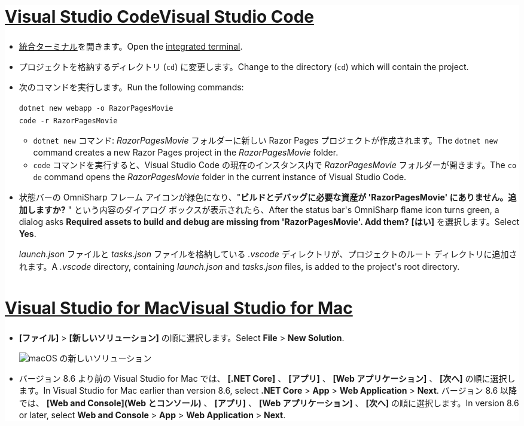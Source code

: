 # <a name="visual-studio-code"></a>[<span data-ttu-id="0d75e-206">Visual Studio Code</span><span class="sxs-lookup"><span data-stu-id="0d75e-206">Visual Studio Code</span></span>](#tab/visual-studio-code)

* <span data-ttu-id="0d75e-207">[統合ターミナル](https://code.visualstudio.com/docs/editor/integrated-terminal)を開きます。</span><span class="sxs-lookup"><span data-stu-id="0d75e-207">Open the [integrated terminal](https://code.visualstudio.com/docs/editor/integrated-terminal).</span></span>

* <span data-ttu-id="0d75e-208">プロジェクトを格納するディレクトリ (`cd`) に変更します。</span><span class="sxs-lookup"><span data-stu-id="0d75e-208">Change to the directory (`cd`) which will contain the project.</span></span>

* <span data-ttu-id="0d75e-209">次のコマンドを実行します。</span><span class="sxs-lookup"><span data-stu-id="0d75e-209">Run the following commands:</span></span>

  ```dotnetcli
  dotnet new webapp -o RazorPagesMovie
  code -r RazorPagesMovie
  ```

  * <span data-ttu-id="0d75e-210">`dotnet new` コマンド: *RazorPagesMovie* フォルダーに新しい Razor Pages プロジェクトが作成されます。</span><span class="sxs-lookup"><span data-stu-id="0d75e-210">The `dotnet new` command creates a new Razor Pages project in the *RazorPagesMovie* folder.</span></span>
  * <span data-ttu-id="0d75e-211">`code` コマンドを実行すると、Visual Studio Code の現在のインスタンス内で *RazorPagesMovie* フォルダーが開きます。</span><span class="sxs-lookup"><span data-stu-id="0d75e-211">The `code` command opens the *RazorPagesMovie* folder in the current instance of Visual Studio Code.</span></span>

* <span data-ttu-id="0d75e-212">状態バーの OmniSharp フレーム アイコンが緑色になり、"**ビルドとデバッグに必要な資産が 'RazorPagesMovie' にありません。追加しますか?** " という内容のダイアログ ボックスが表示されたら、</span><span class="sxs-lookup"><span data-stu-id="0d75e-212">After the status bar's OmniSharp flame icon turns green, a dialog asks **Required assets to build and debug are missing from 'RazorPagesMovie'. Add them?**</span></span> <span data-ttu-id="0d75e-213">**[はい]** を選択します。</span><span class="sxs-lookup"><span data-stu-id="0d75e-213">Select **Yes**.</span></span>

  <span data-ttu-id="0d75e-214">*launch.json* ファイルと *tasks.json* ファイルを格納している *.vscode* ディレクトリが、プロジェクトのルート ディレクトリに追加されます。</span><span class="sxs-lookup"><span data-stu-id="0d75e-214">A *.vscode* directory, containing *launch.json* and *tasks.json* files, is added to the project's root directory.</span></span>

# <a name="visual-studio-for-mac"></a>[<span data-ttu-id="0d75e-215">Visual Studio for Mac</span><span class="sxs-lookup"><span data-stu-id="0d75e-215">Visual Studio for Mac</span></span>](#tab/visual-studio-mac)

* <span data-ttu-id="0d75e-216">**[ファイル]** > **[新しいソリューション]** の順に選択します。</span><span class="sxs-lookup"><span data-stu-id="0d75e-216">Select **File** > **New Solution**.</span></span>

  ![macOS の新しいソリューション](../first-mvc-app/start-mvc/_static/new_project_vsmac.png)

* <span data-ttu-id="0d75e-218">バージョン 8.6 より前の Visual Studio for Mac では、 **[.NET Core]** 、 **[アプリ]** 、 **[Web アプリケーション]** 、 **[次へ]** の順に選択します。</span><span class="sxs-lookup"><span data-stu-id="0d75e-218">In Visual Studio for Mac earlier than version 8.6, select **.NET Core** > **App** > **Web Application** > **Next**.</span></span> <span data-ttu-id="0d75e-219">バージョン 8.6 以降では、 **[Web and Console]\(Web とコンソール\)** 、 **[アプリ]** 、 **[Web アプリケーション]** 、 **[次へ]** の順に選択します。</span><span class="sxs-lookup"><span data-stu-id="0d75e-219">In version 8.6 or later, select **Web and Console** > **App** > **Web Application** > **Next**.</span></span>
